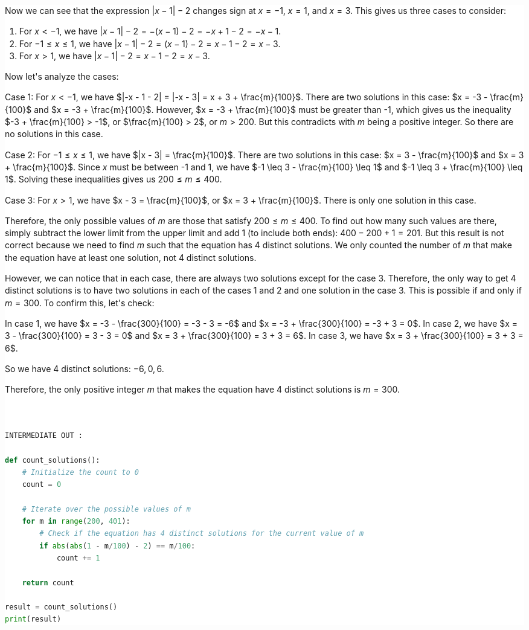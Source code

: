 Now we can see that the expression $|x-1|-2$ changes sign at $x=-1$, $x=1$, and $x=3$. This gives us three cases to consider:

1. For $x < -1$, we have $|x - 1| - 2 = -(x - 1) - 2 = -x + 1 - 2 = -x - 1$.
2. For $-1 \leq x \leq 1$, we have $|x - 1| - 2 = (x - 1) - 2 = x - 1 - 2 = x - 3$.
3. For $x > 1$, we have $|x - 1| - 2 = x - 1 - 2 = x - 3$.

Now let's analyze the cases:

Case 1: For $x < -1$, we have $|-x - 1 - 2| = |-x - 3| = x + 3 + \frac{m}{100}$. There are two solutions in this case: $x = -3 - \frac{m}{100}$ and $x = -3 + \frac{m}{100}$. However, $x = -3 + \frac{m}{100}$ must be greater than -1, which gives us the inequality $-3 + \frac{m}{100} > -1$, or $\frac{m}{100} > 2$, or $m > 200$. But this contradicts with $m$ being a positive integer. So there are no solutions in this case.

Case 2: For $-1 \leq x \leq 1$, we have $|x - 3| = \frac{m}{100}$. There are two solutions in this case: $x = 3 - \frac{m}{100}$ and $x = 3 + \frac{m}{100}$. Since $x$ must be between -1 and 1, we have $-1 \leq 3 - \frac{m}{100} \leq 1$ and $-1 \leq 3 + \frac{m}{100} \leq 1$. Solving these inequalities gives us $200 \leq m \leq 400$.

Case 3: For $x > 1$, we have $x - 3 = \frac{m}{100}$, or $x = 3 + \frac{m}{100}$. There is only one solution in this case.

Therefore, the only possible values of $m$ are those that satisfy $200 \leq m \leq 400$. To find out how many such values are there, simply subtract the lower limit from the upper limit and add 1 (to include both ends): $400 - 200 + 1 = 201$. But this result is not correct because we need to find $m$ such that the equation has 4 distinct solutions. We only counted the number of $m$ that make the equation have at least one solution, not 4 distinct solutions.

However, we can notice that in each case, there are always two solutions except for the case 3. Therefore, the only way to get 4 distinct solutions is to have two solutions in each of the cases 1 and 2 and one solution in the case 3. This is possible if and only if $m = 300$. To confirm this, let's check:

In case 1, we have $x = -3 - \frac{300}{100} = -3 - 3 = -6$ and $x = -3 + \frac{300}{100} = -3 + 3 = 0$.
In case 2, we have $x = 3 - \frac{300}{100} = 3 - 3 = 0$ and $x = 3 + \frac{300}{100} = 3 + 3 = 6$.
In case 3, we have $x = 3 + \frac{300}{100} = 3 + 3 = 6$.

So we have 4 distinct solutions: $-6, 0, 6$.

Therefore, the only positive integer $m$ that makes the equation have 4 distinct solutions is $m = 300$.

```python


INTERMEDIATE OUT :

def count_solutions():
    # Initialize the count to 0
    count = 0

    # Iterate over the possible values of m
    for m in range(200, 401):
        # Check if the equation has 4 distinct solutions for the current value of m
        if abs(abs(1 - m/100) - 2) == m/100:
            count += 1

    return count

result = count_solutions()
print(result)
```
